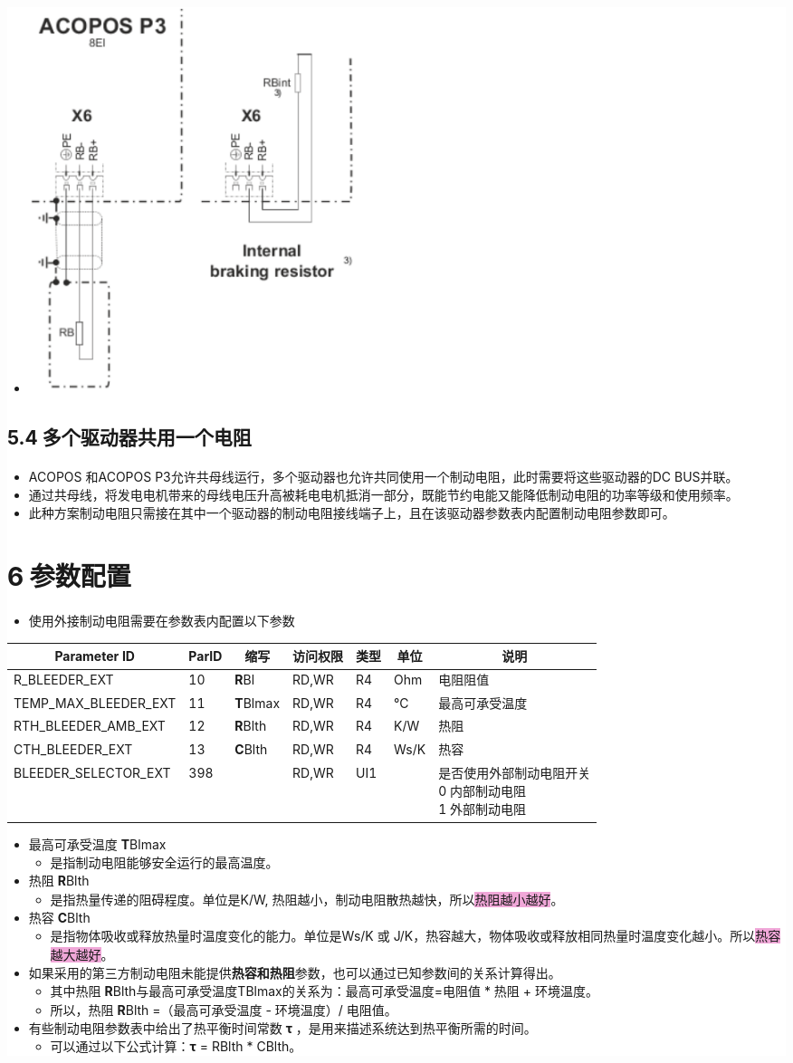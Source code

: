 - ![](FILES/034驱动器制动电阻参数设置/image-20240705230926914.png)

## 5.4 多个驱动器共用一个电阻

- ACOPOS 和ACOPOS P3允许共母线运行，多个驱动器也允许共同使用一个制动电阻，此时需要将这些驱动器的DC BUS并联。
- 通过共母线，将发电电机带来的母线电压升高被耗电电机抵消一部分，既能节约电能又能降低制动电阻的功率等级和使用频率。
- 此种方案制动电阻只需接在其中一个驱动器的制动电阻接线端子上，且在该驱动器参数表内配置制动电阻参数即可。

# 6 参数配置

- 使用外接制动电阻需要在参数表内配置以下参数

| Parameter ID         | ParID | 缩写         | 访问权限  | 类型  | 单位   | 说明                                     |
| -------------------- | ----- | ---------- | ----- | --- | ---- | -------------------------------------- |
| R_BLEEDER_EXT        | 10    | **R**Bl    | RD,WR | R4  | Ohm  | 电阻阻值                                   |
| TEMP_MAX_BLEEDER_EXT | 11    | **T**Blmax | RD,WR | R4  | °C   | 最高可承受温度                                |
| RTH_BLEEDER_AMB_EXT  | 12    | **R**Blth  | RD,WR | R4  | K/W  | 热阻                                     |
| CTH_BLEEDER_EXT      | 13    | **C**Blth  | RD,WR | R4  | Ws/K | 热容                                     |
| BLEEDER_SELECTOR_EXT | 398   |            | RD,WR | UI1 |      | 是否使用外部制动电阻开关<br>0  内部制动电阻<br>1  外部制动电阻 |

- 最高可承受温度 **T**Blmax
    - 是指制动电阻能够安全运行的最高温度。
- 热阻 **R**Blth
    - 是指热量传递的阻碍程度。单位是K/W, 热阻越小，制动电阻散热越快，所以<span style="background:#F0A7D8">热阻越小越好</span>。
- 热容 **C**Blth
    - 是指物体吸收或释放热量时温度变化的能力。单位是Ws/K 或 J/K，热容越大，物体吸收或释放相同热量时温度变化越小。所以<span style="background:#F0A7D8">热容越大越好</span>。
- 如果采用的第三方制动电阻未能提供**热容和热阻**参数，也可以通过已知参数间的关系计算得出。
    - 其中热阻 **R**Blth与最高可承受温度TBlmax的关系为：最高可承受温度=电阻值 * 热阻 + 环境温度。
    - 所以，热阻 **R**Blth =（最高可承受温度 - 环境温度）/ 电阻值。
- 有些制动电阻参数表中给出了热平衡时间常数 **τ** ，是用来描述系统达到热平衡所需的时间。
    - 可以通过以下公式计算：**τ** = RBlth * CBlth。
